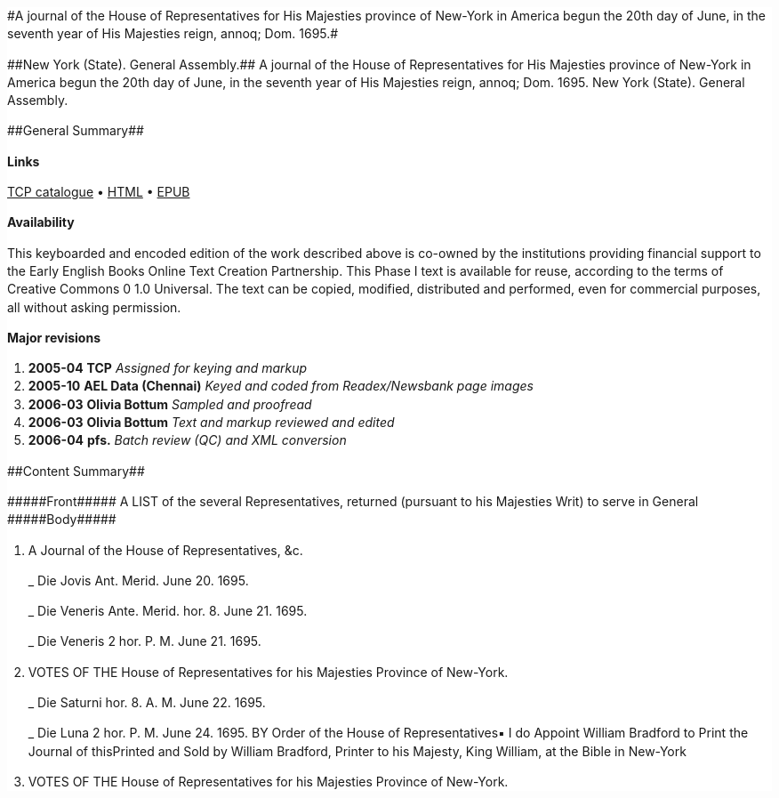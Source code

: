 #A journal of the House of Representatives for His Majesties province of New-York in America begun the 20th day of June, in the seventh year of His Majesties reign, annoq; Dom. 1695.#

##New York (State). General Assembly.##
A journal of the House of Representatives for His Majesties province of New-York in America begun the 20th day of June, in the seventh year of His Majesties reign, annoq; Dom. 1695.
New York (State). General Assembly.

##General Summary##

**Links**

[TCP catalogue](http://www.ota.ox.ac.uk/tcp/)  • 
[HTML](http://tei.it.ox.ac.uk/tcp/Texts-HTML/free/N00/N00604.html)  • 
[EPUB](http://tei.it.ox.ac.uk/tcp/Texts-EPUB/free/N00/N00604.epub)

**Availability**

This keyboarded and encoded edition of the
	       work described above is co-owned by the institutions
	       providing financial support to the Early English Books
	       Online Text Creation Partnership. This Phase I text is
	       available for reuse, according to the terms of Creative
	       Commons 0 1.0 Universal. The text can be copied,
	       modified, distributed and performed, even for
	       commercial purposes, all without asking permission.

**Major revisions**

1. __2005-04__ __TCP__ *Assigned for keying and markup*
1. __2005-10__ __AEL Data (Chennai)__ *Keyed and coded from Readex/Newsbank page images*
1. __2006-03__ __Olivia Bottum__ *Sampled and proofread*
1. __2006-03__ __Olivia Bottum__ *Text and markup reviewed and edited*
1. __2006-04__ __pfs.__ *Batch review (QC) and XML conversion*

##Content Summary##

#####Front#####
A LIST of the several Representatives, returned (pursuant to his Majesties Writ) to serve in General
#####Body#####

1. A Journal of the House of Representatives, &c.

    _ Die Jovis Ant. Merid. June 20. 1695.

    _ Die Veneris Ante. Merid. hor. 8. June 21. 1695. 

    _ Die Veneris 2 hor. P. M. June 21. 1695.

1. VOTES OF THE House of Representatives for his Majesties Province of New-York.

    _ Die Saturni hor. 8. A. M. June 22. 1695.

    _ Die Luna 2 hor. P. M. June 24. 1695.
BY Order of the House of Representatives▪ I do Appoint William Bradford to Print the Journal of thisPrinted and Sold by William Bradford, Printer to his Majesty, King William, at the Bible in New-York
1. VOTES OF THE House of Representatives for his Majesties Province of New-York.
